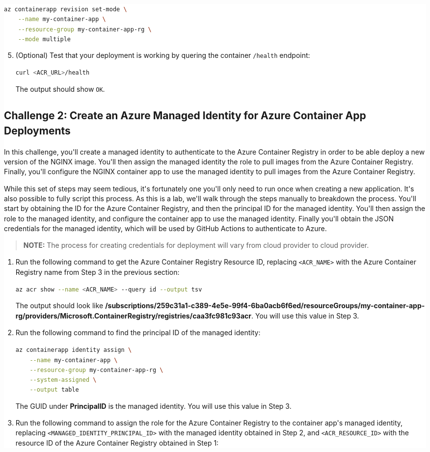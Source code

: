    ```bash
   az containerapp revision set-mode \
       --name my-container-app \
       --resource-group my-container-app-rg \
       --mode multiple
   ```

5. (Optional) Test that your deployment is working by quering the container `/health` endpoint:

   ```bash
   curl <ACR_URL>/health
   ```

   The output should show `OK`.

## Challenge 2: Create an Azure Managed Identity for Azure Container App Deployments

In this challenge, you'll create a managed identity to authenticate to the Azure Container Registry in order to be able deploy a new version of the NGINX image. You'll then assign the managed identity the role to pull images from the Azure Container Registry. Finally, you'll configure the NGINX container app to use the managed identity to pull images from the Azure Container Registry.

While this set of steps may seem tedious, it's fortunately one you'll only need to run once when creating a new application. It's also possible to fully script this process. As this is a lab, we'll walk through the steps manually to breakdown the process. You'll start by obtaining the ID for the Azure Container Registry, and then the principal ID for the managed identity. You'll then assign the role to the managed identity, and configure the container app to use the managed identity. Finally you'll obtain the JSON credentials for the managed identity, which will be used by GitHub Actions to authenticate to Azure.

> **NOTE:** The process for creating credentials for deployment will vary from cloud provider to cloud provider.

1. Run the following command to get the Azure Container Registry Resource ID, replacing `<ACR_NAME>` with the Azure Container Registry name from Step 3 in the previous section:

   ```bash
   az acr show --name <ACR_NAME> --query id --output tsv
   ```

   The output should look like **/subscriptions/259c31a1-c389-4e5e-99f4-6ba0acb6f6ed/resourceGroups/my-container-app-rg/providers/Microsoft.ContainerRegistry/registries/caa3fc981c93acr**. You will use this value in Step 3.

2. Run the following command to find the principal ID of the managed identity:

   ```bash
   az containerapp identity assign \
       --name my-container-app \
       --resource-group my-container-app-rg \
       --system-assigned \
       --output table
   ```

   The GUID under **PrincipalID** is the managed identity. You will use this value in Step 3.

3. Run the following command to assign the role for the Azure Container Registry to the container app's managed identity, replacing `<MANAGED_IDENTITY_PRINCIPAL_ID>` with the managed identity obtained in Step 2, and `<ACR_RESOURCE_ID>` with the resource ID of the Azure Container Registry obtained in Step 1:
